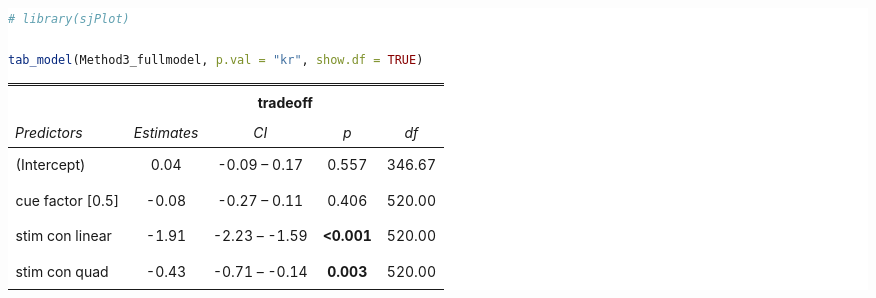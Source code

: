 
```r
# library(sjPlot)

tab_model(Method3_fullmodel, p.val = "kr", show.df = TRUE)
```

<table style="border-collapse:collapse; border:none;">
<tr>
<th style="border-top: double; text-align:center; font-style:normal; font-weight:bold; padding:0.2cm;  text-align:left; ">&nbsp;</th>
<th colspan="4" style="border-top: double; text-align:center; font-style:normal; font-weight:bold; padding:0.2cm; ">tradeoff</th>
</tr>
<tr>
<td style=" text-align:center; border-bottom:1px solid; font-style:italic; font-weight:normal;  text-align:left; ">Predictors</td>
<td style=" text-align:center; border-bottom:1px solid; font-style:italic; font-weight:normal;  ">Estimates</td>
<td style=" text-align:center; border-bottom:1px solid; font-style:italic; font-weight:normal;  ">CI</td>
<td style=" text-align:center; border-bottom:1px solid; font-style:italic; font-weight:normal;  ">p</td>
<td style=" text-align:center; border-bottom:1px solid; font-style:italic; font-weight:normal;  ">df</td>
</tr>
<tr>
<td style=" padding:0.2cm; text-align:left; vertical-align:top; text-align:left; ">(Intercept)</td>
<td style=" padding:0.2cm; text-align:left; vertical-align:top; text-align:center;  ">0.04</td>
<td style=" padding:0.2cm; text-align:left; vertical-align:top; text-align:center;  ">&#45;0.09&nbsp;&ndash;&nbsp;0.17</td>
<td style=" padding:0.2cm; text-align:left; vertical-align:top; text-align:center;  ">0.557</td>
<td style=" padding:0.2cm; text-align:left; vertical-align:top; text-align:center;  ">346.67</td>
</tr>
<tr>
<td style=" padding:0.2cm; text-align:left; vertical-align:top; text-align:left; ">cue factor [0.5]</td>
<td style=" padding:0.2cm; text-align:left; vertical-align:top; text-align:center;  ">&#45;0.08</td>
<td style=" padding:0.2cm; text-align:left; vertical-align:top; text-align:center;  ">&#45;0.27&nbsp;&ndash;&nbsp;0.11</td>
<td style=" padding:0.2cm; text-align:left; vertical-align:top; text-align:center;  ">0.406</td>
<td style=" padding:0.2cm; text-align:left; vertical-align:top; text-align:center;  ">520.00</td>
</tr>
<tr>
<td style=" padding:0.2cm; text-align:left; vertical-align:top; text-align:left; ">stim con linear</td>
<td style=" padding:0.2cm; text-align:left; vertical-align:top; text-align:center;  ">&#45;1.91</td>
<td style=" padding:0.2cm; text-align:left; vertical-align:top; text-align:center;  ">&#45;2.23&nbsp;&ndash;&nbsp;-1.59</td>
<td style=" padding:0.2cm; text-align:left; vertical-align:top; text-align:center;  "><strong>&lt;0.001</strong></td>
<td style=" padding:0.2cm; text-align:left; vertical-align:top; text-align:center;  ">520.00</td>
</tr>
<tr>
<td style=" padding:0.2cm; text-align:left; vertical-align:top; text-align:left; ">stim con quad</td>
<td style=" padding:0.2cm; text-align:left; vertical-align:top; text-align:center;  ">&#45;0.43</td>
<td style=" padding:0.2cm; text-align:left; vertical-align:top; text-align:center;  ">&#45;0.71&nbsp;&ndash;&nbsp;-0.14</td>
<td style=" padding:0.2cm; text-align:left; vertical-align:top; text-align:center;  "><strong>0.003</strong></td>
<td style=" padding:0.2cm; text-align:left; vertical-align:top; text-align:center;  ">520.00</td>